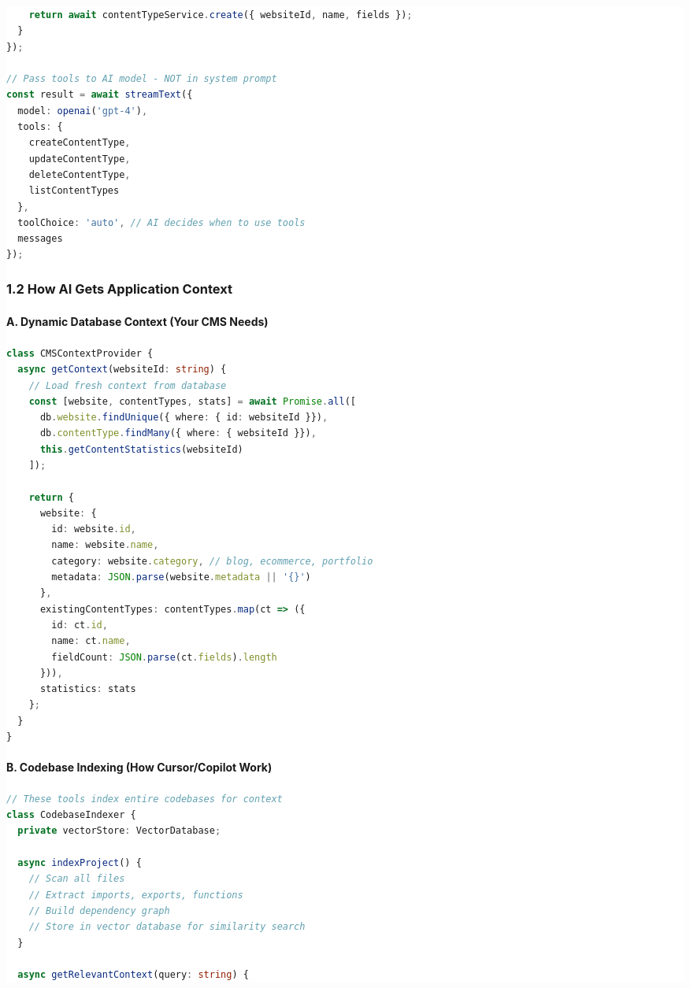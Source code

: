 ```typescript
    return await contentTypeService.create({ websiteId, name, fields });
  }
});

// Pass tools to AI model - NOT in system prompt
const result = await streamText({
  model: openai('gpt-4'),
  tools: {
    createContentType,
    updateContentType,
    deleteContentType,
    listContentTypes
  },
  toolChoice: 'auto', // AI decides when to use tools
  messages
});
```

### 1.2 How AI Gets Application Context

#### A. Dynamic Database Context (Your CMS Needs)
```typescript
class CMSContextProvider {
  async getContext(websiteId: string) {
    // Load fresh context from database
    const [website, contentTypes, stats] = await Promise.all([
      db.website.findUnique({ where: { id: websiteId }}),
      db.contentType.findMany({ where: { websiteId }}),
      this.getContentStatistics(websiteId)
    ]);
    
    return {
      website: {
        id: website.id,
        name: website.name,
        category: website.category, // blog, ecommerce, portfolio
        metadata: JSON.parse(website.metadata || '{}')
      },
      existingContentTypes: contentTypes.map(ct => ({
        id: ct.id,
        name: ct.name,
        fieldCount: JSON.parse(ct.fields).length
      })),
      statistics: stats
    };
  }
}
```

#### B. Codebase Indexing (How Cursor/Copilot Work)
```typescript
// These tools index entire codebases for context
class CodebaseIndexer {
  private vectorStore: VectorDatabase;
  
  async indexProject() {
    // Scan all files
    // Extract imports, exports, functions
    // Build dependency graph
    // Store in vector database for similarity search
  }
  
  async getRelevantContext(query: string) {
```